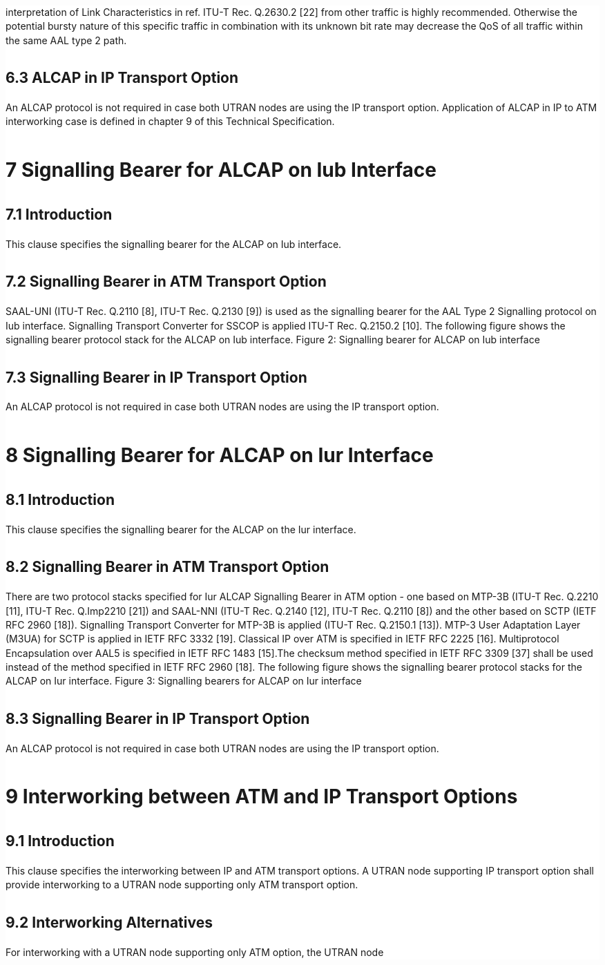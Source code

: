 interpretation of Link Characteristics in ref. ITU-T Rec. Q.2630.2 [22] from
other traffic is highly recommended. Otherwise the potential bursty nature of
this specific traffic in combination with its unknown bit rate may decrease
the QoS of all traffic within the same AAL type 2 path.
## 6.3 ALCAP in IP Transport Option
An ALCAP protocol is not required in case both UTRAN nodes are using the IP
transport option.
Application of ALCAP in IP to ATM interworking case is defined in chapter 9 of
this Technical Specification.
# 7 Signalling Bearer for ALCAP on Iub Interface
## 7.1 Introduction
This clause specifies the signalling bearer for the ALCAP on Iub interface.
## 7.2 Signalling Bearer in ATM Transport Option
SAAL-UNI (ITU-T Rec. Q.2110 [8], ITU-T Rec. Q.2130 [9]) is used as the
signalling bearer for the AAL Type 2 Signalling protocol on Iub interface.
Signalling Transport Converter for SSCOP is applied ITU-T Rec. Q.2150.2 [10].
The following figure shows the signalling bearer protocol stack for the ALCAP
on Iub interface.
Figure 2: Signalling bearer for ALCAP on Iub interface
## 7.3 Signalling Bearer in IP Transport Option
An ALCAP protocol is not required in case both UTRAN nodes are using the IP
transport option.
# 8 Signalling Bearer for ALCAP on Iur Interface
## 8.1 Introduction
This clause specifies the signalling bearer for the ALCAP on the Iur
interface.
## 8.2 Signalling Bearer in ATM Transport Option
There are two protocol stacks specified for Iur ALCAP Signalling Bearer in ATM
option - one based on MTP-3B (ITU-T Rec. Q.2210 [11], ITU-T Rec. Q.Imp2210
[21]) and SAAL-NNI (ITU-T Rec. Q.2140 [12], ITU-T Rec. Q.2110 [8]) and the
other based on SCTP (IETF RFC 2960 [18]). Signalling Transport Converter for
MTP-3B is applied (ITU-T Rec. Q.2150.1 [13]). MTP-3 User Adaptation Layer
(M3UA) for SCTP is applied in IETF RFC 3332 [19]. Classical IP over ATM is
specified in IETF RFC 2225 [16]. Multiprotocol Encapsulation over AAL5 is
specified in IETF RFC 1483 [15].The checksum method specified in IETF RFC 3309
[37] shall be used instead of the method specified in IETF RFC 2960 [18]. The
following figure shows the signalling bearer protocol stacks for the ALCAP on
Iur interface.
Figure 3: Signalling bearers for ALCAP on Iur interface
## 8.3 Signalling Bearer in IP Transport Option
An ALCAP protocol is not required in case both UTRAN nodes are using the IP
transport option.
# 9 Interworking between ATM and IP Transport Options
## 9.1 Introduction
This clause specifies the interworking between IP and ATM transport options. A
UTRAN node supporting IP transport option shall provide interworking to a
UTRAN node supporting only ATM transport option.
## 9.2 Interworking Alternatives
For interworking with a UTRAN node supporting only ATM option, the UTRAN node